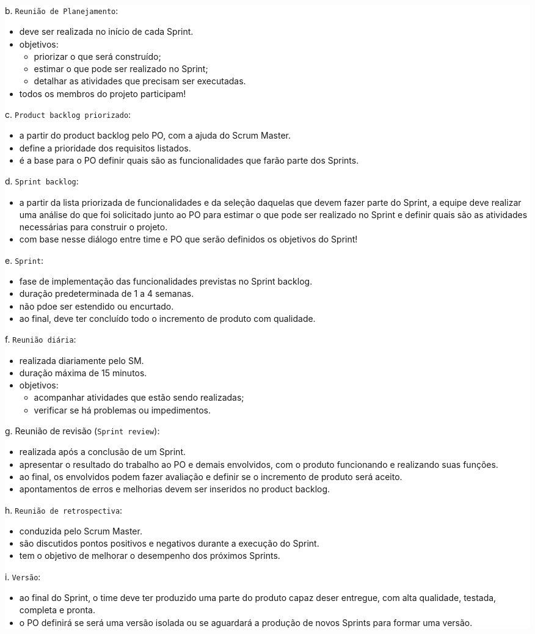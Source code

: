 b. `Reunião de Planejamento`:

- deve ser realizada no início de cada Sprint.
- objetivos:
    - priorizar o que será construído;
    - estimar o que pode ser realizado no Sprint;
    - detalhar as atividades que precisam ser executadas.
- todos os membros do projeto participam!

c. `Product backlog priorizado`:

- a partir do product backlog pelo PO, com a ajuda do Scrum Master.
- define a prioridade dos requisitos listados.
- é a base para o PO definir quais são as funcionalidades que farão parte dos Sprints.

d. `Sprint backlog`:

- a partir da lista priorizada de funcionalidades e da seleção daquelas que devem fazer parte do Sprint, a equipe deve realizar uma análise do que foi solicitado junto ao PO para estimar o que pode ser realizado no Sprint e definir quais são as atividades necessárias para construir o projeto.  
- com base nesse diálogo entre time e PO que serão definidos os objetivos do Sprint!

e. `Sprint`:

- fase de implementação das funcionalidades previstas no Sprint backlog.
- duração predeterminada de 1 a 4 semanas.
- não pdoe ser estendido ou encurtado.
- ao final, deve ter concluído todo o incremento de produto com qualidade.

f. `Reunião diária`:

- realizada diariamente pelo SM.
- duração máxima de 15 minutos.
- objetivos:
  - acompanhar atividades que estão sendo realizadas;
  - verificar se há problemas ou impedimentos.

g. Reunião de revisão (`Sprint review`):

- realizada após a conclusão de um Sprint.
- apresentar o resultado do trabalho ao PO e demais envolvidos, com o produto funcionando e realizando suas funções.
- ao final, os envolvidos podem fazer avaliação e definir se o incremento de produto será aceito.
- apontamentos de erros e melhorias devem ser inseridos no product backlog.

h. `Reunião de retrospectiva`:

- conduzida pelo Scrum Master.
- são discutidos pontos positivos e negativos durante a execução do Sprint.
- tem o objetivo de melhorar o desempenho dos próximos Sprints.

i. `Versão`:

- ao final do Sprint, o time deve ter produzido uma parte do produto capaz deser entregue, com alta qualidade, testada, completa e pronta. 
- o PO definirá se será uma versão isolada ou se aguardará a produção de novos Sprints para formar uma versão.
